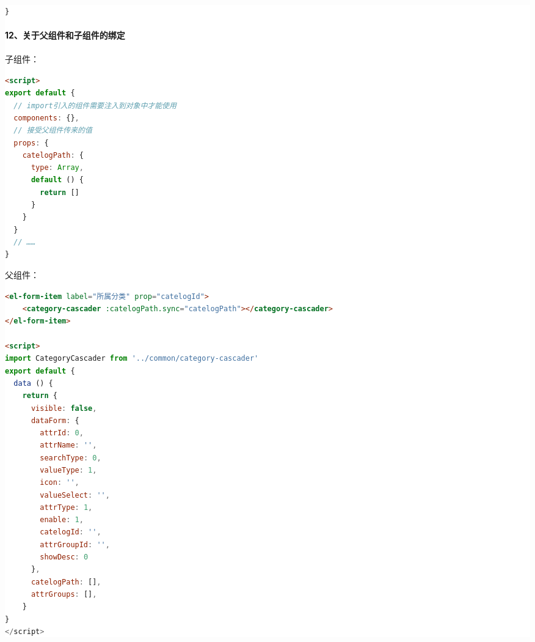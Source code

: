 ```
}
```



#### 12、关于父组件和子组件的绑定

子组件：

```html
<script>
export default {
  // import引入的组件需要注入到对象中才能使用
  components: {},
  // 接受父组件传来的值
  props: {
    catelogPath: {
      type: Array,
      default () {
        return []
      }
    }
  }
  // ……
}
```

父组件：

```html
<el-form-item label="所属分类" prop="catelogId">
	<category-cascader :catelogPath.sync="catelogPath"></category-cascader>
</el-form-item>

<script>
import CategoryCascader from '../common/category-cascader'
export default {
  data () {
    return {
      visible: false,
      dataForm: {
        attrId: 0,
        attrName: '',
        searchType: 0,
        valueType: 1,
        icon: '',
        valueSelect: '',
        attrType: 1,
        enable: 1,
        catelogId: '',
        attrGroupId: '',
        showDesc: 0
      },
      catelogPath: [],
      attrGroups: [],
	}
}
</script>
```
